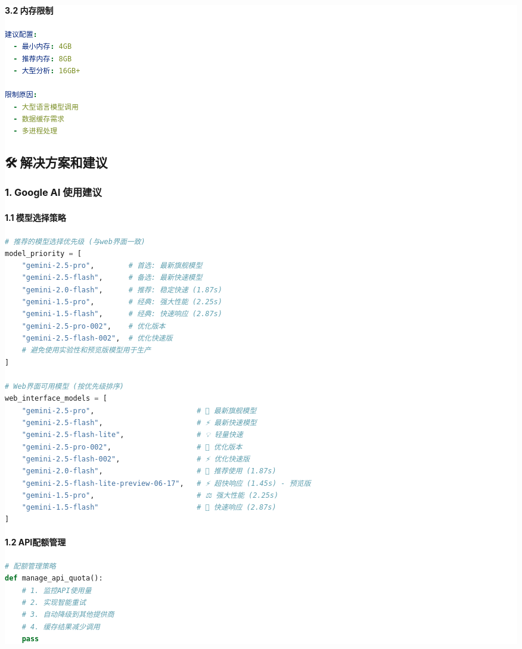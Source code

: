 #### 3.2 内存限制
```yaml
建议配置:
  - 最小内存: 4GB
  - 推荐内存: 8GB
  - 大型分析: 16GB+

限制原因:
  - 大型语言模型调用
  - 数据缓存需求
  - 多进程处理
```

## 🛠️ 解决方案和建议

### 1. Google AI 使用建议

#### 1.1 模型选择策略
```python
# 推荐的模型选择优先级 (与web界面一致)
model_priority = [
    "gemini-2.5-pro",        # 首选: 最新旗舰模型
    "gemini-2.5-flash",      # 备选: 最新快速模型  
    "gemini-2.0-flash",      # 推荐: 稳定快速 (1.87s)
    "gemini-1.5-pro",        # 经典: 强大性能 (2.25s)
    "gemini-1.5-flash",      # 经典: 快速响应 (2.87s)
    "gemini-2.5-pro-002",    # 优化版本
    "gemini-2.5-flash-002",  # 优化快速版
    # 避免使用实验性和预览版模型用于生产
]

# Web界面可用模型 (按优先级排序)
web_interface_models = [
    "gemini-2.5-pro",                        # 🚀 最新旗舰模型
    "gemini-2.5-flash",                      # ⚡ 最新快速模型
    "gemini-2.5-flash-lite",                 # 💡 轻量快速
    "gemini-2.5-pro-002",                    # 🔧 优化版本
    "gemini-2.5-flash-002",                  # ⚡ 优化快速版
    "gemini-2.0-flash",                      # 🚀 推荐使用 (1.87s)
    "gemini-2.5-flash-lite-preview-06-17",   # ⚡ 超快响应 (1.45s) - 预览版
    "gemini-1.5-pro",                        # ⚖️ 强大性能 (2.25s)
    "gemini-1.5-flash"                       # 💨 快速响应 (2.87s)
]
```

#### 1.2 API配额管理
```python
# 配额管理策略
def manage_api_quota():
    # 1. 监控API使用量
    # 2. 实现智能重试
    # 3. 自动降级到其他提供商
    # 4. 缓存结果减少调用
    pass
```
